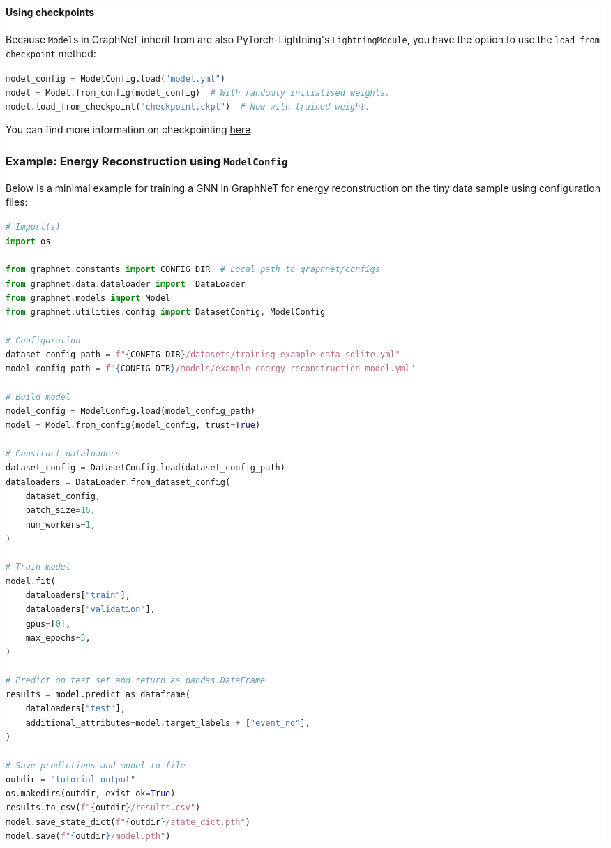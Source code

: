 
#### Using checkpoints

Because `Model`s in GraphNeT inherit from are also PyTorch-Lightning's `LightningModule`, you have the option to use the `load_from_checkpoint` method:

```python
model_config = ModelConfig.load("model.yml")
model = Model.from_config(model_config)  # With randomly initialised weights.
model.load_from_checkpoint("checkpoint.ckpt")  # Now with trained weight.
```
You can find more information on checkpointing [here](https://lightning.ai/docs/pytorch/latest/common/checkpointing_basic.html).


### Example: Energy Reconstruction using `ModelConfig`

Below is a minimal example for training a GNN in GraphNeT for energy reconstruction on the tiny data sample using configuration files:

```python
# Import(s)
import os

from graphnet.constants import CONFIG_DIR  # Local path to graphnet/configs
from graphnet.data.dataloader import  DataLoader
from graphnet.models import Model
from graphnet.utilities.config import DatasetConfig, ModelConfig

# Configuration
dataset_config_path = f"{CONFIG_DIR}/datasets/training_example_data_sqlite.yml"
model_config_path = f"{CONFIG_DIR}/models/example_energy_reconstruction_model.yml"

# Build model
model_config = ModelConfig.load(model_config_path)
model = Model.from_config(model_config, trust=True)

# Construct dataloaders
dataset_config = DatasetConfig.load(dataset_config_path)
dataloaders = DataLoader.from_dataset_config(
    dataset_config,
    batch_size=16,
    num_workers=1,
)

# Train model
model.fit(
    dataloaders["train"],
    dataloaders["validation"],
    gpus=[0],
    max_epochs=5,
)

# Predict on test set and return as pandas.DataFrame
results = model.predict_as_dataframe(
    dataloaders["test"],
    additional_attributes=model.target_labels + ["event_no"],
)

# Save predictions and model to file
outdir = "tutorial_output"
os.makedirs(outdir, exist_ok=True)
results.to_csv(f"{outdir}/results.csv")
model.save_state_dict(f"{outdir}/state_dict.pth")
model.save(f"{outdir}/model.pth")
```
